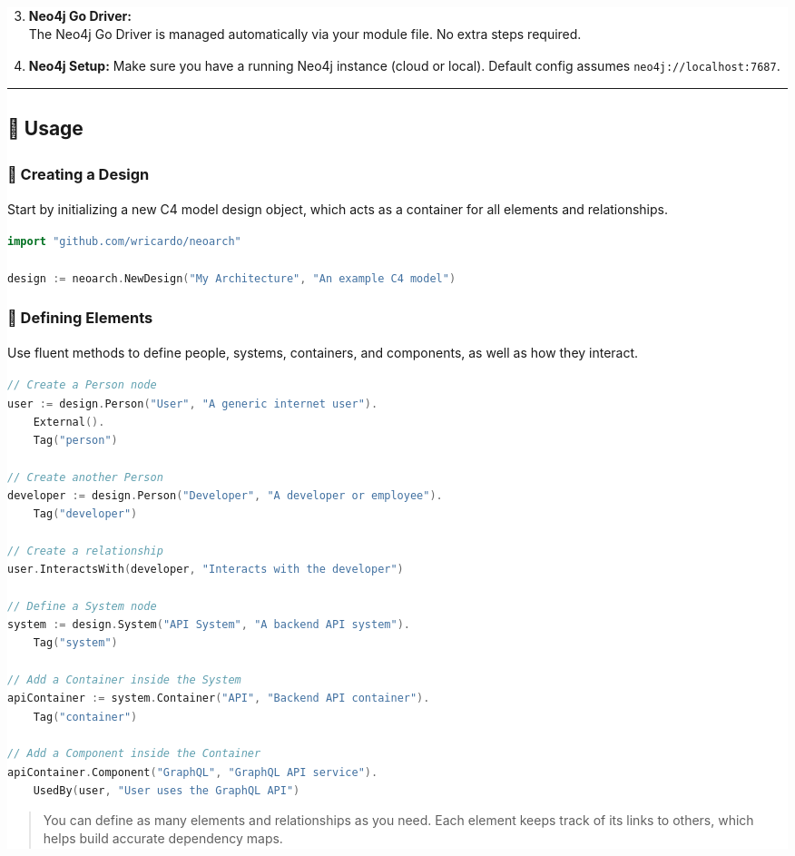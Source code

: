 3. **Neo4j Go Driver:**  
   The Neo4j Go Driver is managed automatically via your module file. No extra steps required.

4. **Neo4j Setup:**
   Make sure you have a running Neo4j instance (cloud or local). Default config assumes `neo4j://localhost:7687`.

---

## 🚀 Usage

### 🧱 Creating a Design

Start by initializing a new C4 model design object, which acts as a container for all elements and relationships.

```go
import "github.com/wricardo/neoarch"

design := neoarch.NewDesign("My Architecture", "An example C4 model")
```

### 🧩 Defining Elements

Use fluent methods to define people, systems, containers, and components, as well as how they interact.

```go
// Create a Person node
user := design.Person("User", "A generic internet user").
    External().
    Tag("person")

// Create another Person
developer := design.Person("Developer", "A developer or employee").
    Tag("developer")

// Create a relationship
user.InteractsWith(developer, "Interacts with the developer")

// Define a System node
system := design.System("API System", "A backend API system").
    Tag("system")

// Add a Container inside the System
apiContainer := system.Container("API", "Backend API container").
    Tag("container")

// Add a Component inside the Container
apiContainer.Component("GraphQL", "GraphQL API service").
    UsedBy(user, "User uses the GraphQL API")
```

> You can define as many elements and relationships as you need. Each element keeps track of its links to others, which helps build accurate dependency maps.
